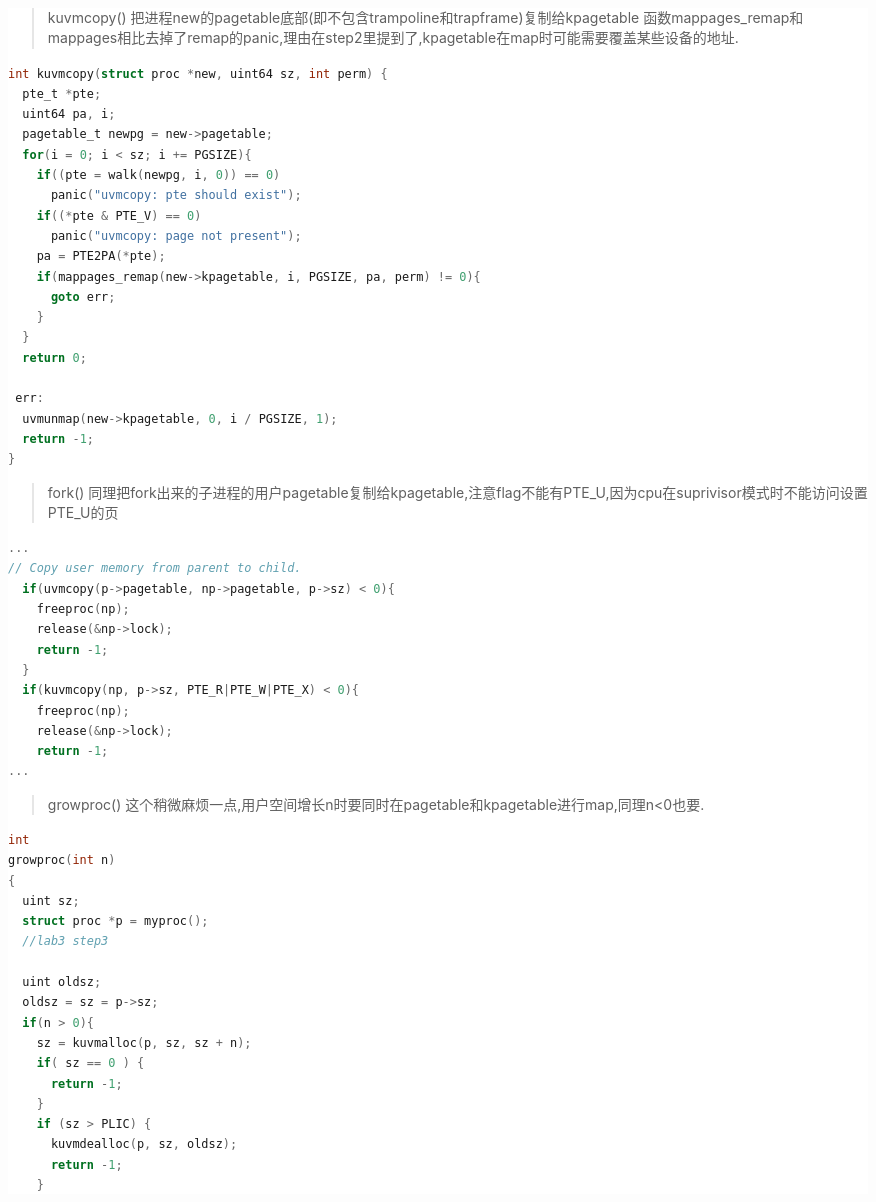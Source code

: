 > kuvmcopy()
> 把进程new的pagetable底部(即不包含trampoline和trapframe)复制给kpagetable
> 函数mappages_remap和mappages相比去掉了remap的panic,理由在step2里提到了,kpagetable在map时可能需要覆盖某些设备的地址.

```c
int kuvmcopy(struct proc *new, uint64 sz, int perm) {
  pte_t *pte;
  uint64 pa, i;
  pagetable_t newpg = new->pagetable;
  for(i = 0; i < sz; i += PGSIZE){
    if((pte = walk(newpg, i, 0)) == 0)
      panic("uvmcopy: pte should exist");
    if((*pte & PTE_V) == 0)
      panic("uvmcopy: page not present");
    pa = PTE2PA(*pte);
    if(mappages_remap(new->kpagetable, i, PGSIZE, pa, perm) != 0){
      goto err;
    }
  }
  return 0;

 err:
  uvmunmap(new->kpagetable, 0, i / PGSIZE, 1);
  return -1;
}
```

> fork()
> 同理把fork出来的子进程的用户pagetable复制给kpagetable,注意flag不能有PTE_U,因为cpu在suprivisor模式时不能访问设置PTE_U的页

```c
...
// Copy user memory from parent to child.
  if(uvmcopy(p->pagetable, np->pagetable, p->sz) < 0){
    freeproc(np);
    release(&np->lock);
    return -1;
  }
  if(kuvmcopy(np, p->sz, PTE_R|PTE_W|PTE_X) < 0){
    freeproc(np);
    release(&np->lock);
    return -1;
...
```

> growproc()
> 这个稍微麻烦一点,用户空间增长n时要同时在pagetable和kpagetable进行map,同理n<0也要.

```c
int
growproc(int n)
{
  uint sz;
  struct proc *p = myproc();
  //lab3 step3

  uint oldsz;
  oldsz = sz = p->sz;
  if(n > 0){
    sz = kuvmalloc(p, sz, sz + n);
    if( sz == 0 ) {
      return -1;
    }
    if (sz > PLIC) {
      kuvmdealloc(p, sz, oldsz);
      return -1;
    }
```